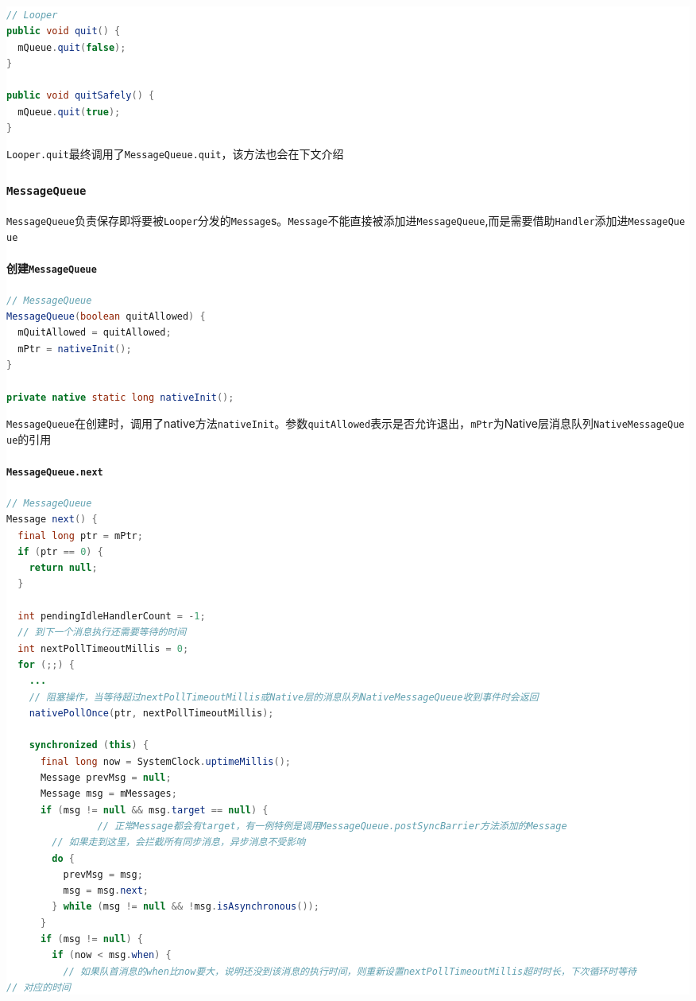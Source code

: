 ```java
// Looper
public void quit() {
  mQueue.quit(false);
}

public void quitSafely() {
  mQueue.quit(true);
}
```

`Looper.quit`最终调用了`MessageQueue.quit`，该方法也会在下文介绍

### `MessageQueue`

`MessageQueue`负责保存即将要被`Looper`分发的`Message`s。`Message`不能直接被添加进`MessageQueue`,而是需要借助`Handler`添加进`MessageQueue`

#### 创建`MessageQueue`

```java
// MessageQueue
MessageQueue(boolean quitAllowed) {
  mQuitAllowed = quitAllowed;
  mPtr = nativeInit();
}

private native static long nativeInit();
```

`MessageQueue`在创建时，调用了native方法`nativeInit`。参数`quitAllowed`表示是否允许退出，`mPtr`为Native层消息队列`NativeMessageQueue`的引用

#### `MessageQueue.next`

```java
// MessageQueue
Message next() {
  final long ptr = mPtr;
  if (ptr == 0) {
    return null;
  }

  int pendingIdleHandlerCount = -1;
  // 到下一个消息执行还需要等待的时间
  int nextPollTimeoutMillis = 0;
  for (;;) {
    ...
    // 阻塞操作，当等待超过nextPollTimeoutMillis或Native层的消息队列NativeMessageQueue收到事件时会返回
    nativePollOnce(ptr, nextPollTimeoutMillis);

    synchronized (this) {
      final long now = SystemClock.uptimeMillis();
      Message prevMsg = null;
      Message msg = mMessages;
      if (msg != null && msg.target == null) {
				// 正常Message都会有target，有一例特例是调用MessageQueue.postSyncBarrier方法添加的Message
        // 如果走到这里，会拦截所有同步消息，异步消息不受影响
        do {
          prevMsg = msg;
          msg = msg.next;
        } while (msg != null && !msg.isAsynchronous());
      }
      if (msg != null) {
        if (now < msg.when) {
          // 如果队首消息的when比now要大，说明还没到该消息的执行时间，则重新设置nextPollTimeoutMillis超时时长，下次循环时等待						// 对应的时间 
```